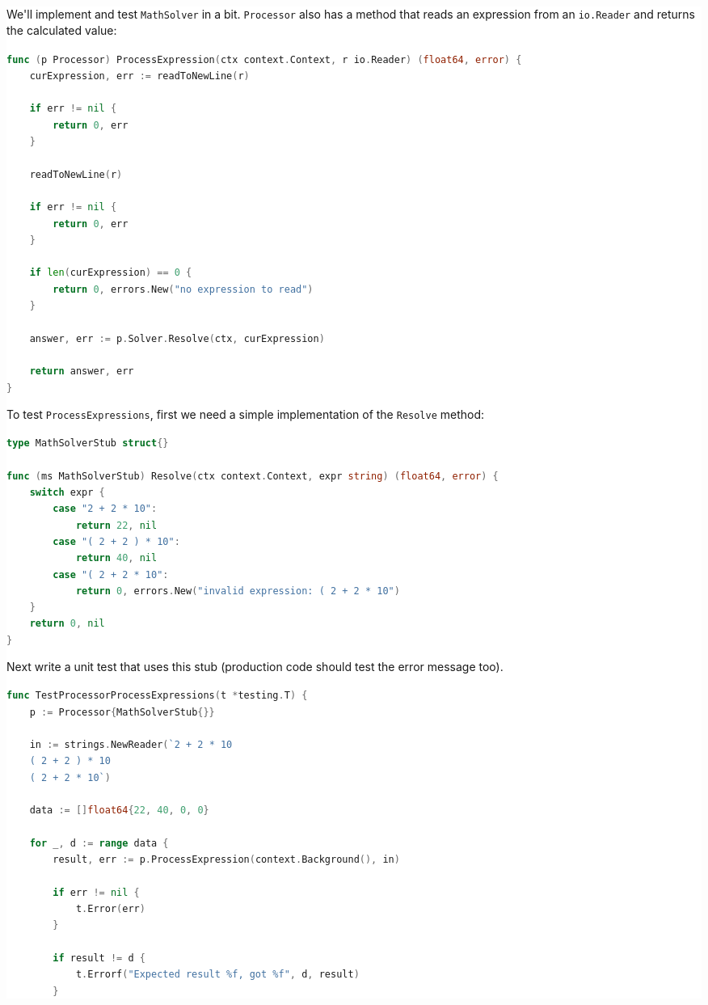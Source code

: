 We'll implement and test `MathSolver` in a bit. `Processor` also has a method that reads an expression from an `io.Reader` and returns the calculated value:

```go
func (p Processor) ProcessExpression(ctx context.Context, r io.Reader) (float64, error) {
    curExpression, err := readToNewLine(r)

    if err != nil {
        return 0, err
    }

    readToNewLine(r)

    if err != nil {
        return 0, err
    }

    if len(curExpression) == 0 {
        return 0, errors.New("no expression to read")
    }

    answer, err := p.Solver.Resolve(ctx, curExpression)

    return answer, err
}
```

To test `ProcessExpressions`, first we need a simple implementation of the `Resolve` method:

```go
type MathSolverStub struct{}

func (ms MathSolverStub) Resolve(ctx context.Context, expr string) (float64, error) {
    switch expr {
        case "2 + 2 * 10":
            return 22, nil
        case "( 2 + 2 ) * 10":
            return 40, nil
        case "( 2 + 2 * 10":
            return 0, errors.New("invalid expression: ( 2 + 2 * 10")
    }
    return 0, nil
}
```

Next write a unit test that uses this stub (production code should test the error message too).

```go
func TestProcessorProcessExpressions(t *testing.T) {
    p := Processor{MathSolverStub{}}
    
    in := strings.NewReader(`2 + 2 * 10
    ( 2 + 2 ) * 10
    ( 2 + 2 * 10`)

    data := []float64{22, 40, 0, 0}

    for _, d := range data {
        result, err := p.ProcessExpression(context.Background(), in)

        if err != nil {
            t.Error(err)
        }

        if result != d {
            t.Errorf("Expected result %f, got %f", d, result)
        }
```